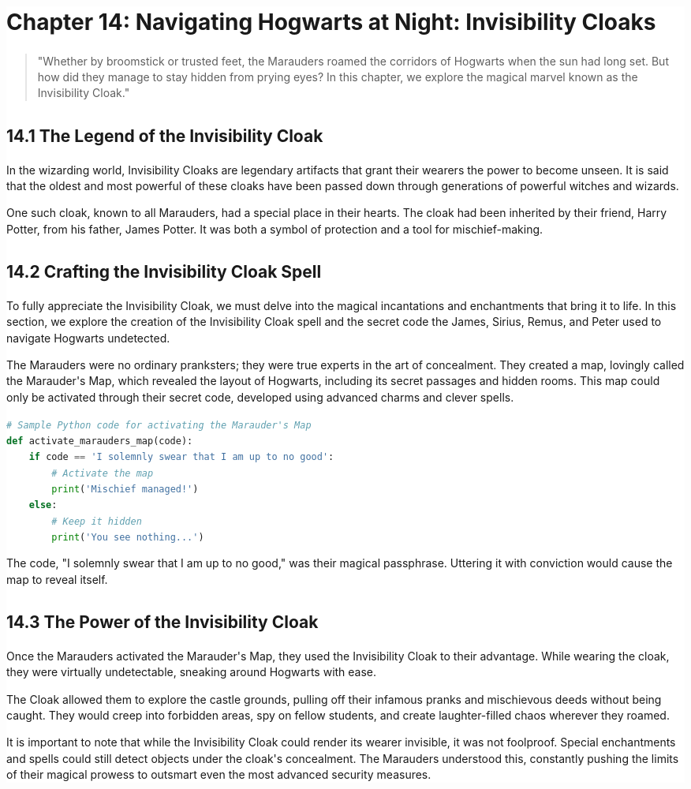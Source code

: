 # Chapter 14: Navigating Hogwarts at Night: Invisibility Cloaks

> "Whether by broomstick or trusted feet, the Marauders roamed the corridors of Hogwarts when the sun had long set. But how did they manage to stay hidden from prying eyes? In this chapter, we explore the magical marvel known as the Invisibility Cloak."

## 14.1 The Legend of the Invisibility Cloak

In the wizarding world, Invisibility Cloaks are legendary artifacts that grant their wearers the power to become unseen. It is said that the oldest and most powerful of these cloaks have been passed down through generations of powerful witches and wizards.

One such cloak, known to all Marauders, had a special place in their hearts. The cloak had been inherited by their friend, Harry Potter, from his father, James Potter. It was both a symbol of protection and a tool for mischief-making.

## 14.2 Crafting the Invisibility Cloak Spell

To fully appreciate the Invisibility Cloak, we must delve into the magical incantations and enchantments that bring it to life. In this section, we explore the creation of the Invisibility Cloak spell and the secret code the James, Sirius, Remus, and Peter used to navigate Hogwarts undetected.

The Marauders were no ordinary pranksters; they were true experts in the art of concealment. They created a map, lovingly called the Marauder's Map, which revealed the layout of Hogwarts, including its secret passages and hidden rooms. This map could only be activated through their secret code, developed using advanced charms and clever spells.

```python
# Sample Python code for activating the Marauder's Map
def activate_marauders_map(code):
    if code == 'I solemnly swear that I am up to no good':
        # Activate the map
        print('Mischief managed!')
    else:
        # Keep it hidden
        print('You see nothing...')
```

The code, "I solemnly swear that I am up to no good," was their magical passphrase. Uttering it with conviction would cause the map to reveal itself.

## 14.3 The Power of the Invisibility Cloak

Once the Marauders activated the Marauder's Map, they used the Invisibility Cloak to their advantage. While wearing the cloak, they were virtually undetectable, sneaking around Hogwarts with ease.

The Cloak allowed them to explore the castle grounds, pulling off their infamous pranks and mischievous deeds without being caught. They would creep into forbidden areas, spy on fellow students, and create laughter-filled chaos wherever they roamed.

It is important to note that while the Invisibility Cloak could render its wearer invisible, it was not foolproof. Special enchantments and spells could still detect objects under the cloak's concealment. The Marauders understood this, constantly pushing the limits of their magical prowess to outsmart even the most advanced security measures.
